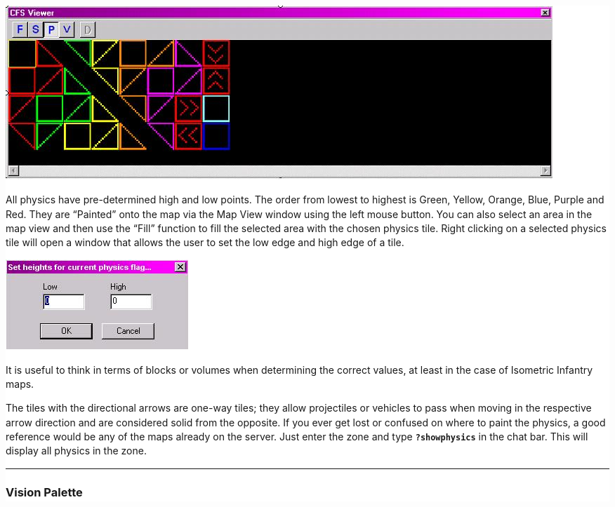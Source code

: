 ![Physics Palette](../.github/images/mapeditor-physics_palette.png)

All physics have pre-determined high and low points. The order from
lowest to highest is Green, Yellow, Orange, Blue, Purple and Red. They
are “Painted” onto the map via the Map View window using the left mouse
button. You can also select an area in the map view and then use the
“Fill” function to fill the selected area with the chosen physics tile.
Right clicking on a selected physics tile will open a window that allows
the user to set the low edge and high edge of a tile.

![Physics Heights](../.github/images/mapeditor-physics_heights.png)

It is useful to think in terms of blocks or volumes when determining the
correct values, at least in the case of Isometric Infantry maps.

The tiles with the directional arrows are one-way tiles; they allow
projectiles or vehicles to pass when moving in the respective arrow
direction and are considered solid from the opposite. If you ever get
lost or confused on where to paint the physics, a good reference would
be any of the maps already on the server. Just enter the zone and type
**`?showphysics`** in the chat bar. This will display all physics in the zone.

---

### Vision Palette
